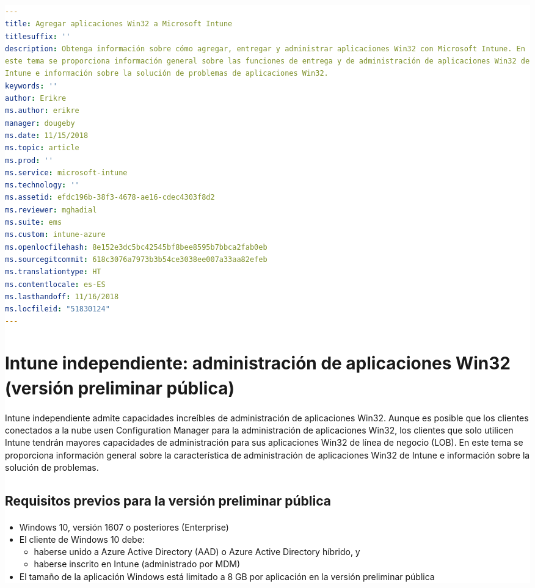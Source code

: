 ```yaml
---
title: Agregar aplicaciones Win32 a Microsoft Intune
titlesuffix: ''
description: Obtenga información sobre cómo agregar, entregar y administrar aplicaciones Win32 con Microsoft Intune. En este tema se proporciona información general sobre las funciones de entrega y de administración de aplicaciones Win32 de Intune e información sobre la solución de problemas de aplicaciones Win32.
keywords: ''
author: Erikre
ms.author: erikre
manager: dougeby
ms.date: 11/15/2018
ms.topic: article
ms.prod: ''
ms.service: microsoft-intune
ms.technology: ''
ms.assetid: efdc196b-38f3-4678-ae16-cdec4303f8d2
ms.reviewer: mghadial
ms.suite: ems
ms.custom: intune-azure
ms.openlocfilehash: 8e152e3dc5bc42545bf8bee8595b7bbca2fab0eb
ms.sourcegitcommit: 618c3076a7973b3b54ce3038ee007a33aa82efeb
ms.translationtype: HT
ms.contentlocale: es-ES
ms.lasthandoff: 11/16/2018
ms.locfileid: "51830124"
---
```

# <a name="intune-standalone---win32-app-management-public-preview"></a>Intune independiente: administración de aplicaciones Win32 (versión preliminar pública)

Intune independiente admite capacidades increíbles de administración de aplicaciones Win32. Aunque es posible que los clientes conectados a la nube usen Configuration Manager para la administración de aplicaciones Win32, los clientes que solo utilicen Intune tendrán mayores capacidades de administración para sus aplicaciones Win32 de línea de negocio (LOB). En este tema se proporciona información general sobre la característica de administración de aplicaciones Win32 de Intune e información sobre la solución de problemas.

## <a name="prerequisites-for-public-preview"></a>Requisitos previos para la versión preliminar pública

- Windows 10, versión 1607 o posteriores (Enterprise)
- El cliente de Windows 10 debe: 
    - haberse unido a Azure Active Directory (AAD) o Azure Active Directory híbrido, y
    - haberse inscrito en Intune (administrado por MDM)
- El tamaño de la aplicación Windows está limitado a 8 GB por aplicación en la versión preliminar pública 
